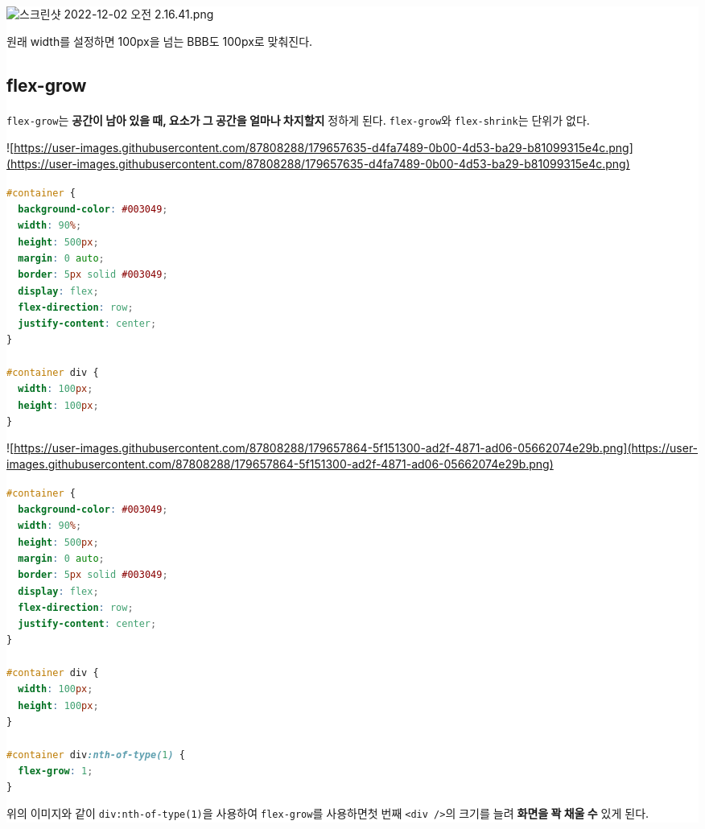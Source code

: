 ![스크린샷 2022-12-02 오전 2.16.41.png](https://s3-us-west-2.amazonaws.com/secure.notion-static.com/e7b5ea14-ef48-4f24-88cd-13d1c21f942f/%E1%84%89%E1%85%B3%E1%84%8F%E1%85%B3%E1%84%85%E1%85%B5%E1%86%AB%E1%84%89%E1%85%A3%E1%86%BA_2022-12-02_%E1%84%8B%E1%85%A9%E1%84%8C%E1%85%A5%E1%86%AB_2.16.41.png)

원래 width를 설정하면 100px을 넘는 BBB도 100px로 맞춰진다.

## **flex-grow**

`flex-grow`는 **공간이 남아 있을 때, 요소가 그 공간을 얼마나 차지할지** 정하게 된다. `flex-grow`와 `flex-shrink`는 단위가 없다.

![https://user-images.githubusercontent.com/87808288/179657635-d4fa7489-0b00-4d53-ba29-b81099315e4c.png](https://user-images.githubusercontent.com/87808288/179657635-d4fa7489-0b00-4d53-ba29-b81099315e4c.png)

```css
#container {
  background-color: #003049;
  width: 90%;
  height: 500px;
  margin: 0 auto;
  border: 5px solid #003049;
  display: flex;
  flex-direction: row;
  justify-content: center;
}

#container div {
  width: 100px;
  height: 100px;
}
```

![https://user-images.githubusercontent.com/87808288/179657864-5f151300-ad2f-4871-ad06-05662074e29b.png](https://user-images.githubusercontent.com/87808288/179657864-5f151300-ad2f-4871-ad06-05662074e29b.png)

```css
#container {
  background-color: #003049;
  width: 90%;
  height: 500px;
  margin: 0 auto;
  border: 5px solid #003049;
  display: flex;
  flex-direction: row;
  justify-content: center;
}

#container div {
  width: 100px;
  height: 100px;
}

#container div:nth-of-type(1) {
  flex-grow: 1;
}
```

위의 이미지와 같이 `div:nth-of-type(1)`을 사용하여 `flex-grow`를 사용하면첫 번째 `<div />`의 크기를 늘려 **화면을 꽉 채울 수** 있게 된다.
